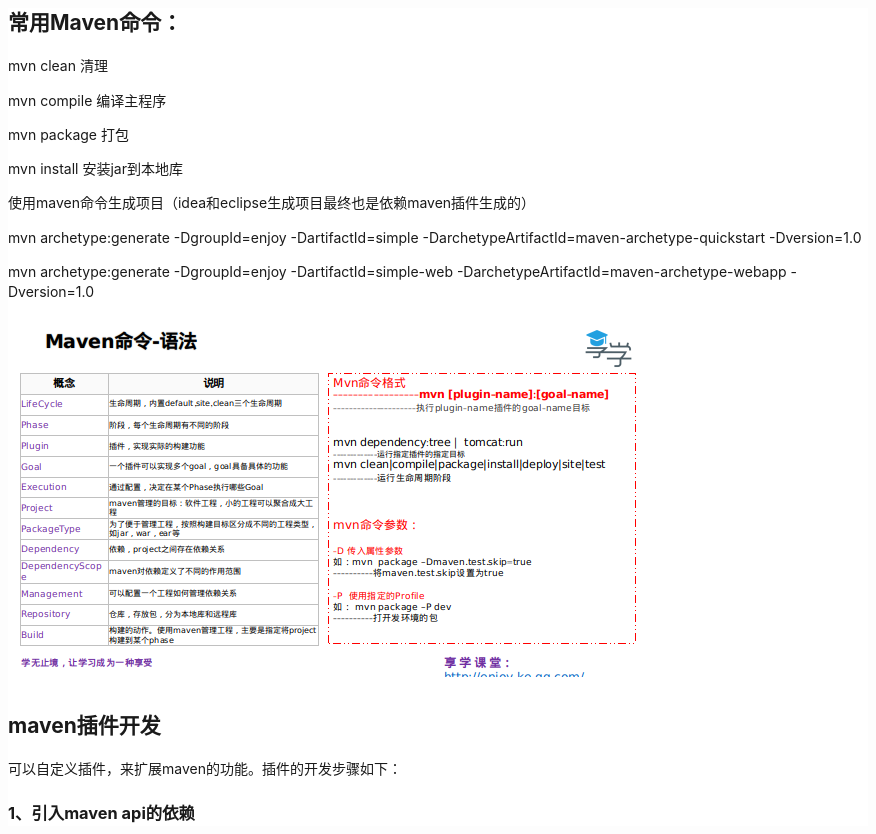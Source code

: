 ##  常用Maven命令： 

mvn clean 清理

mvn compile 编译主程序

mvn package 打包

mvn install 安装jar到本地库

 

使用maven命令生成项目（idea和eclipse生成项目最终也是依赖maven插件生成的）

mvn archetype:generate -DgroupId=enjoy -DartifactId=simple -DarchetypeArtifactId=maven-archetype-quickstart -Dversion=1.0 

mvn archetype:generate -DgroupId=enjoy -DartifactId=simple-web -DarchetypeArtifactId=maven-archetype-webapp -Dversion=1.0  

![image-20200421203231906](image/22.maven/image-20200421203231906.png) 

 

##  maven插件开发 

可以自定义插件，来扩展maven的功能。插件的开发步骤如下：

###  1、引入maven api的依赖 
